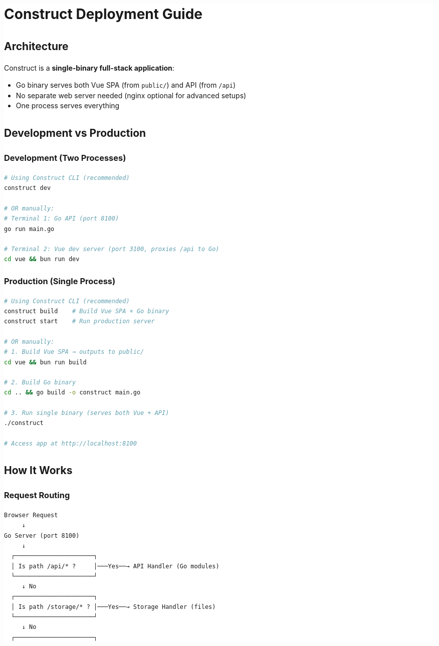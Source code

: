 # Construct Deployment Guide

## Architecture

Construct is a **single-binary full-stack application**:
- Go binary serves both Vue SPA (from `public/`) and API (from `/api`)
- No separate web server needed (nginx optional for advanced setups)
- One process serves everything

## Development vs Production

### Development (Two Processes)
```bash
# Using Construct CLI (recommended)
construct dev

# OR manually:
# Terminal 1: Go API (port 8100)
go run main.go

# Terminal 2: Vue dev server (port 3100, proxies /api to Go)
cd vue && bun run dev
```

### Production (Single Process)
```bash
# Using Construct CLI (recommended)
construct build    # Build Vue SPA + Go binary
construct start    # Run production server

# OR manually:
# 1. Build Vue SPA → outputs to public/
cd vue && bun run build

# 2. Build Go binary
cd .. && go build -o construct main.go

# 3. Run single binary (serves both Vue + API)
./construct

# Access app at http://localhost:8100
```

## How It Works

### Request Routing

```
Browser Request
     ↓
Go Server (port 8100)
     ↓
  ┌──────────────────────┐
  │ Is path /api/* ?     │───Yes──→ API Handler (Go modules)
  └──────────────────────┘
     ↓ No
  ┌──────────────────────┐
  │ Is path /storage/* ? │───Yes──→ Storage Handler (files)
  └──────────────────────┘
     ↓ No
  ┌──────────────────────┐
```